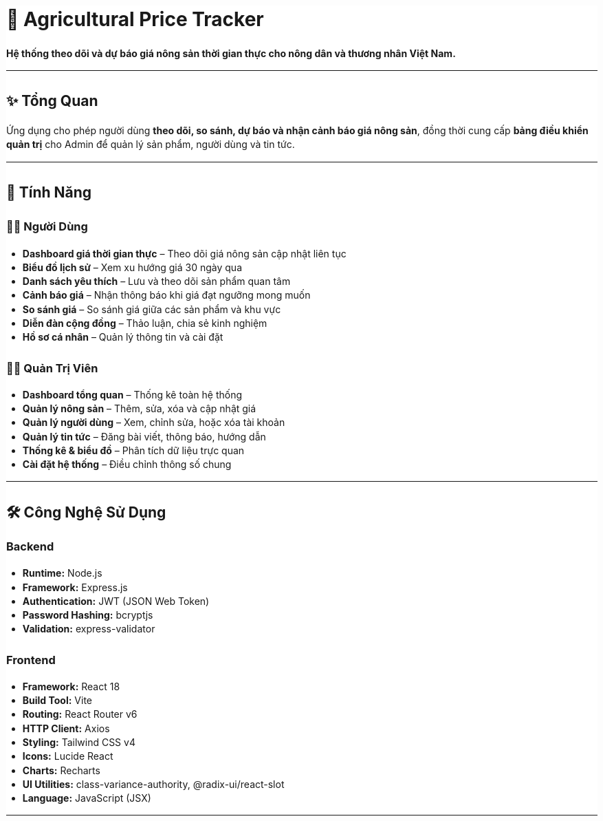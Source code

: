 # 🌾 Agricultural Price Tracker  
**Hệ thống theo dõi và dự báo giá nông sản thời gian thực cho nông dân và thương nhân Việt Nam.**

---

## ✨ Tổng Quan

Ứng dụng cho phép người dùng **theo dõi, so sánh, dự báo và nhận cảnh báo giá nông sản**, đồng thời cung cấp **bảng điều khiển quản trị** cho Admin để quản lý sản phẩm, người dùng và tin tức.

---

## 🧭 Tính Năng

### 👨‍🌾 Người Dùng
- **Dashboard giá thời gian thực** – Theo dõi giá nông sản cập nhật liên tục  
- **Biểu đồ lịch sử** – Xem xu hướng giá 30 ngày qua  
- **Danh sách yêu thích** – Lưu và theo dõi sản phẩm quan tâm  
- **Cảnh báo giá** – Nhận thông báo khi giá đạt ngưỡng mong muốn  
- **So sánh giá** – So sánh giá giữa các sản phẩm và khu vực  
- **Diễn đàn cộng đồng** – Thảo luận, chia sẻ kinh nghiệm  
- **Hồ sơ cá nhân** – Quản lý thông tin và cài đặt  

### 👨‍💼 Quản Trị Viên
- **Dashboard tổng quan** – Thống kê toàn hệ thống  
- **Quản lý nông sản** – Thêm, sửa, xóa và cập nhật giá  
- **Quản lý người dùng** – Xem, chỉnh sửa, hoặc xóa tài khoản  
- **Quản lý tin tức** – Đăng bài viết, thông báo, hướng dẫn  
- **Thống kê & biểu đồ** – Phân tích dữ liệu trực quan  
- **Cài đặt hệ thống** – Điều chỉnh thông số chung  

---

## 🛠️ Công Nghệ Sử Dụng

### Backend
- **Runtime:** Node.js  
- **Framework:** Express.js  
- **Authentication:** JWT (JSON Web Token)  
- **Password Hashing:** bcryptjs  
- **Validation:** express-validator  

### Frontend
- **Framework:** React 18  
- **Build Tool:** Vite  
- **Routing:** React Router v6  
- **HTTP Client:** Axios  
- **Styling:** Tailwind CSS v4  
- **Icons:** Lucide React  
- **Charts:** Recharts  
- **UI Utilities:** class-variance-authority, @radix-ui/react-slot  
- **Language:** JavaScript (JSX)  

---